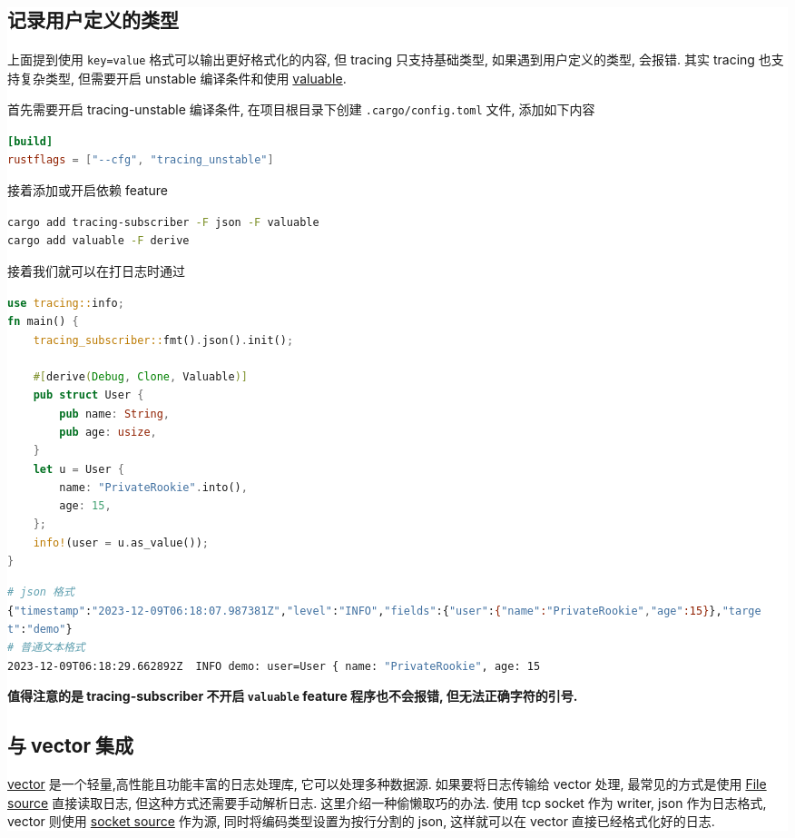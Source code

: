 ## 记录用户定义的类型

上面提到使用 `key=value` 格式可以输出更好格式化的内容, 但 tracing 只支持基础类型, 如果遇到用户定义的类型, 会报错. 其实 tracing 也支持复杂类型, 但需要开启 unstable 编译条件和使用 [valuable](https://docs.rs/valuable/latest/valuable/?search=).

首先需要开启 tracing-unstable 编译条件, 在项目根目录下创建 `.cargo/config.toml` 文件, 添加如下内容

```toml
[build]
rustflags = ["--cfg", "tracing_unstable"]
```

接着添加或开启依赖 feature

```bash
cargo add tracing-subscriber -F json -F valuable
cargo add valuable -F derive
```

接着我们就可以在打日志时通过

```rust
use tracing::info;
fn main() {
    tracing_subscriber::fmt().json().init();

    #[derive(Debug, Clone, Valuable)]
    pub struct User {
        pub name: String,
        pub age: usize,
    }
    let u = User {
        name: "PrivateRookie".into(),
        age: 15,
    };
    info!(user = u.as_value());
}
```

```bash
# json 格式
{"timestamp":"2023-12-09T06:18:07.987381Z","level":"INFO","fields":{"user":{"name":"PrivateRookie","age":15}},"target":"demo"}
# 普通文本格式
2023-12-09T06:18:29.662892Z  INFO demo: user=User { name: "PrivateRookie", age: 15 
```

**值得注意的是 tracing-subscriber 不开启 `valuable` feature 程序也不会报错, 但无法正确字符的引号.**

## 与 vector 集成

[vector](https://vector.dev/) 是一个轻量,高性能且功能丰富的日志处理库, 它可以处理多种数据源. 如果要将日志传输给 vector 处理, 最常见的方式是使用 [File source](https://vector.dev/docs/reference/configuration/sources/file/) 直接读取日志, 但这种方式还需要手动解析日志. 这里介绍一种偷懒取巧的办法. 使用 tcp socket 作为 writer, json 作为日志格式, vector 则使用 [socket source](https://vector.dev/docs/reference/configuration/sources/socket/) 作为源, 同时将编码类型设置为按行分割的 json, 这样就可以在 vector 直接已经格式化好的日志.
